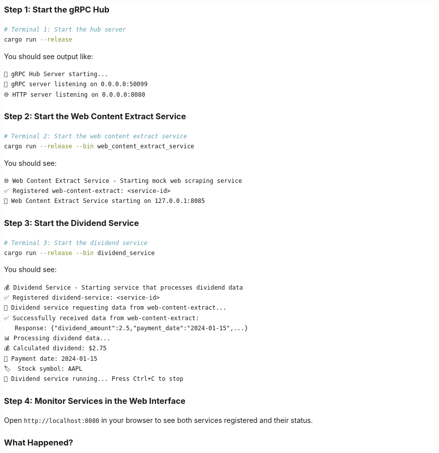 ### Step 1: Start the gRPC Hub

```bash
# Terminal 1: Start the hub server
cargo run --release
```

You should see output like:
```
🚀 gRPC Hub Server starting...
📡 gRPC server listening on 0.0.0.0:50099
🌐 HTTP server listening on 0.0.0.0:8080
```

### Step 2: Start the Web Content Extract Service

```bash
# Terminal 2: Start the web content extract service
cargo run --release --bin web_content_extract_service
```

You should see:
```
🌐 Web Content Extract Service - Starting mock web scraping service
✅ Registered web-content-extract: <service-id>
🚀 Web Content Extract Service starting on 127.0.0.1:8085
```

### Step 3: Start the Dividend Service

```bash
# Terminal 3: Start the dividend service
cargo run --release --bin dividend_service
```

You should see:
```
💰 Dividend Service - Starting service that processes dividend data
✅ Registered dividend-service: <service-id>
🔄 Dividend service requesting data from web-content-extract...
✅ Successfully received data from web-content-extract:
   Response: {"dividend_amount":2.5,"payment_date":"2024-01-15",...}
📊 Processing dividend data...
💰 Calculated dividend: $2.75
📅 Payment date: 2024-01-15
🏷️  Stock symbol: AAPL
🔄 Dividend service running... Press Ctrl+C to stop
```

### Step 4: Monitor Services in the Web Interface

Open `http://localhost:8080` in your browser to see both services registered and their status.

### What Happened?
